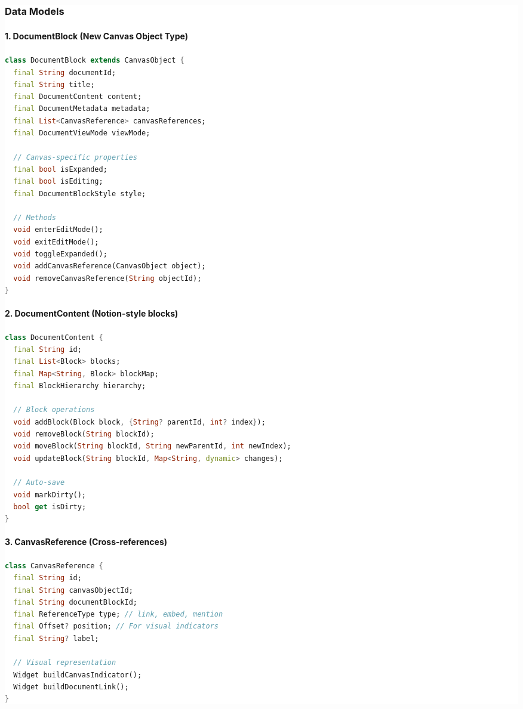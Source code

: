 ```
```

### Data Models

#### 1. DocumentBlock (New Canvas Object Type)

```dart
class DocumentBlock extends CanvasObject {
  final String documentId;
  final String title;
  final DocumentContent content;
  final DocumentMetadata metadata;
  final List<CanvasReference> canvasReferences;
  final DocumentViewMode viewMode;
  
  // Canvas-specific properties
  final bool isExpanded;
  final bool isEditing;
  final DocumentBlockStyle style;
  
  // Methods
  void enterEditMode();
  void exitEditMode();
  void toggleExpanded();
  void addCanvasReference(CanvasObject object);
  void removeCanvasReference(String objectId);
}
```

#### 2. DocumentContent (Notion-style blocks)

```dart
class DocumentContent {
  final String id;
  final List<Block> blocks;
  final Map<String, Block> blockMap;
  final BlockHierarchy hierarchy;
  
  // Block operations
  void addBlock(Block block, {String? parentId, int? index});
  void removeBlock(String blockId);
  void moveBlock(String blockId, String newParentId, int newIndex);
  void updateBlock(String blockId, Map<String, dynamic> changes);
  
  // Auto-save
  void markDirty();
  bool get isDirty;
}
```

#### 3. CanvasReference (Cross-references)

```dart
class CanvasReference {
  final String id;
  final String canvasObjectId;
  final String documentBlockId;
  final ReferenceType type; // link, embed, mention
  final Offset? position; // For visual indicators
  final String? label;
  
  // Visual representation
  Widget buildCanvasIndicator();
  Widget buildDocumentLink();
}
```